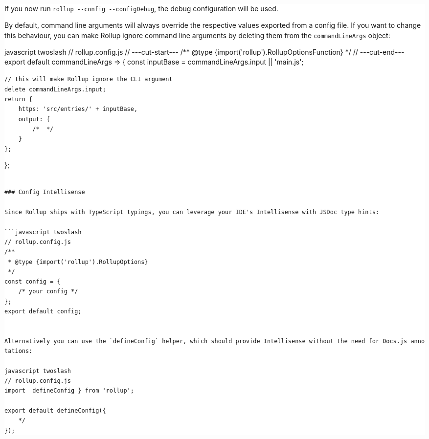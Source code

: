 ```
```

If you now run `rollup --config --configDebug`, the debug configuration will be used.

By default, command line arguments will always override the respective values exported from a config file. If you want to change this behaviour, you can make Rollup ignore command line arguments by deleting them from the `commandLineArgs` object:

javascript twoslash
// rollup.config.js
// ---cut-start---
/** @type {import('rollup').RollupOptionsFunction} */
// ---cut-end---
export default commandLineArgs => {
	const inputBase = commandLineArgs.input || 'main.js';

	// this will make Rollup ignore the CLI argument
	delete commandLineArgs.input;
	return {
		https: 'src/entries/' + inputBase,
		output: {
			/*  */
		}
	};
};
```

### Config Intellisense

Since Rollup ships with TypeScript typings, you can leverage your IDE's Intellisense with JSDoc type hints:

```javascript twoslash
// rollup.config.js
/**
 * @type {import('rollup').RollupOptions}
 */
const config = {
	/* your config */
};
export default config;


Alternatively you can use the `defineConfig` helper, which should provide Intellisense without the need for Docs.js annotations:

javascript twoslash
// rollup.config.js
import  defineConfig } from 'rollup';

export default defineConfig({
	*/
});
```
